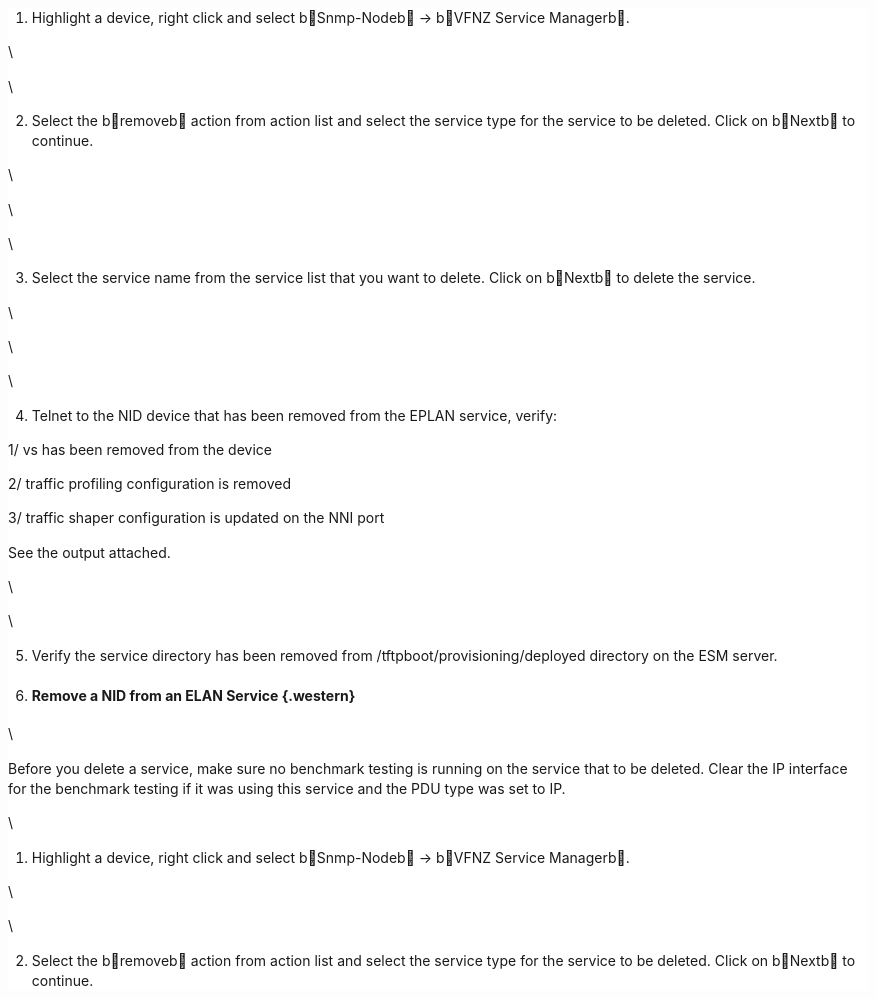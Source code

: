 1.  Highlight a device, right click and select b Snmp-Nodeb  -\> b VFNZ
    Service Managerb .

\

\

2.  Select the b removeb  action from action list and select the service
    type for the service to be deleted. Click on b Nextb  to continue.

\

\

\

3.  Select the service name from the service list that you want to
    delete. Click on b Nextb  to delete the service.

\

\

\

4.  Telnet to the NID device that has been removed from the EPLAN
    service, verify:

1/ vs has been removed from the device

2/ traffic profiling configuration is removed

3/ traffic shaper configuration is updated on the NNI port

See the output attached.

\

\

5.  Verify the service directory has been removed from
    /tftpboot/provisioning/deployed directory on the ESM server.

2.  #### Remove a NID from an ELAN Service {.western}

\

Before you delete a service, make sure no benchmark testing is running
on the service that to be deleted. Clear the IP interface for the
benchmark testing if it was using this service and the PDU type was set
to IP.

\

1.  Highlight a device, right click and select b Snmp-Nodeb  -\> b VFNZ
    Service Managerb .

\

\

2.  Select the b removeb  action from action list and select the service
    type for the service to be deleted. Click on b Nextb  to continue.
